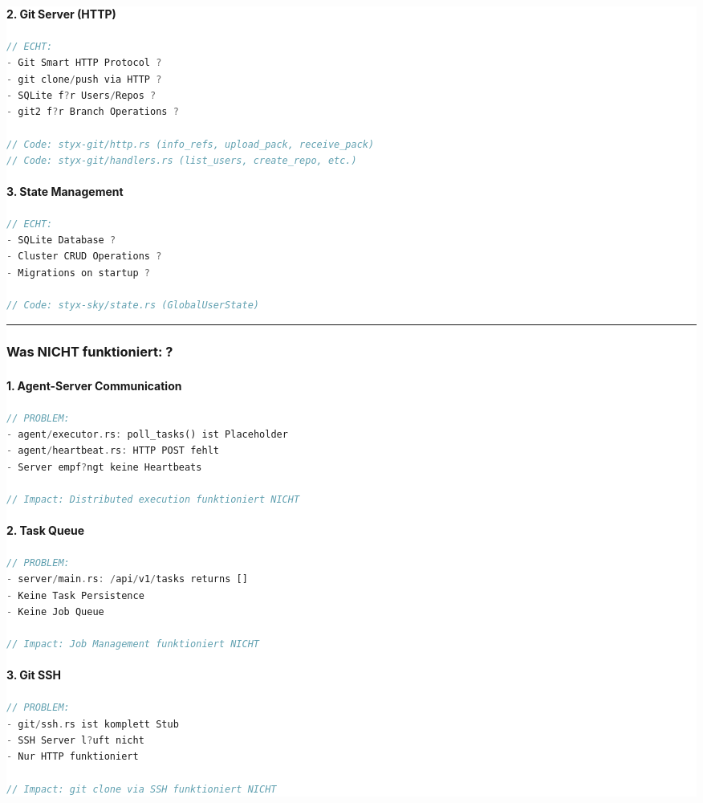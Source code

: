 #### **2. Git Server (HTTP)**
```rust
// ECHT:
- Git Smart HTTP Protocol ?
- git clone/push via HTTP ?
- SQLite f?r Users/Repos ?
- git2 f?r Branch Operations ?

// Code: styx-git/http.rs (info_refs, upload_pack, receive_pack)
// Code: styx-git/handlers.rs (list_users, create_repo, etc.)
```

#### **3. State Management**
```rust
// ECHT:
- SQLite Database ?
- Cluster CRUD Operations ?
- Migrations on startup ?

// Code: styx-sky/state.rs (GlobalUserState)
```

---

### **Was NICHT funktioniert:** ?

#### **1. Agent-Server Communication**
```rust
// PROBLEM:
- agent/executor.rs: poll_tasks() ist Placeholder
- agent/heartbeat.rs: HTTP POST fehlt
- Server empf?ngt keine Heartbeats

// Impact: Distributed execution funktioniert NICHT
```

#### **2. Task Queue**
```rust
// PROBLEM:
- server/main.rs: /api/v1/tasks returns []
- Keine Task Persistence
- Keine Job Queue

// Impact: Job Management funktioniert NICHT
```

#### **3. Git SSH**
```rust
// PROBLEM:
- git/ssh.rs ist komplett Stub
- SSH Server l?uft nicht
- Nur HTTP funktioniert

// Impact: git clone via SSH funktioniert NICHT
```
